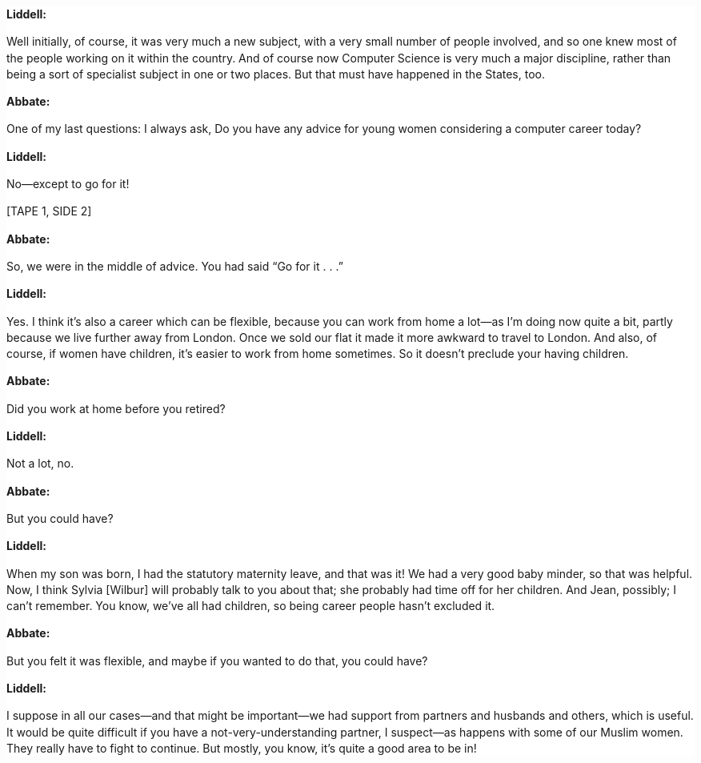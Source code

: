 **Liddell:**

Well initially, of course, it was very much a new subject, with a very
small number of people involved, and so one knew most of the people
working on it within the country. And of course now Computer Science is
very much a major discipline, rather than being a sort of specialist
subject in one or two places. But that must have happened in the States,
too.

**Abbate:**

One of my last questions: I always ask, Do you have any advice for young
women considering a computer career today?

**Liddell:**

No—except to go for it\!

\[TAPE 1, SIDE 2\]

**Abbate:**

So, we were in the middle of advice. You had said “Go for it . . .”

**Liddell:**

Yes. I think it’s also a career which can be flexible, because you can
work from home a lot—as I’m doing now quite a bit, partly because we
live further away from London. Once we sold our flat it made it more
awkward to travel to London. And also, of course, if women have
children, it’s easier to work from home sometimes. So it doesn’t
preclude your having children.

**Abbate:**

Did you work at home before you retired?

**Liddell:**

Not a lot, no.

**Abbate:**

But you could have?

**Liddell:**

When my son was born, I had the statutory maternity leave, and that was
it\! We had a very good baby minder, so that was helpful. Now, I think
Sylvia \[Wilbur\] will probably talk to you about that; she probably had
time off for her children. And Jean, possibly; I can’t remember. You
know, we’ve all had children, so being career people hasn’t excluded it.

**Abbate:**

But you felt it was flexible, and maybe if you wanted to do that, you
could have?

**Liddell:**

I suppose in all our cases—and that might be important—we had support
from partners and husbands and others, which is useful. It would be
quite difficult if you have a not-very-understanding partner, I
suspect—as happens with some of our Muslim women. They really have to
fight to continue. But mostly, you know, it’s quite a good area to be
in\!
